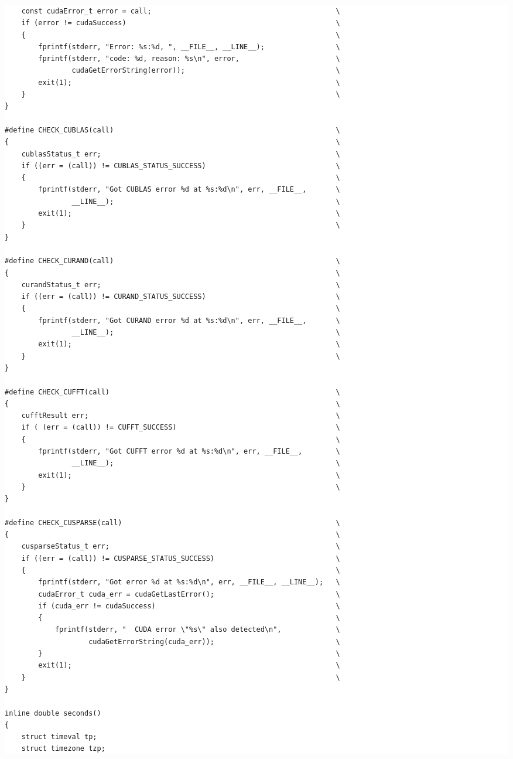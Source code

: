 ```PY
    const cudaError_t error = call;                                            \
    if (error != cudaSuccess)                                                  \
    {                                                                          \
        fprintf(stderr, "Error: %s:%d, ", __FILE__, __LINE__);                 \
        fprintf(stderr, "code: %d, reason: %s\n", error,                       \
                cudaGetErrorString(error));                                    \
        exit(1);                                                               \
    }                                                                          \
}

#define CHECK_CUBLAS(call)                                                     \
{                                                                              \
    cublasStatus_t err;                                                        \
    if ((err = (call)) != CUBLAS_STATUS_SUCCESS)                               \
    {                                                                          \
        fprintf(stderr, "Got CUBLAS error %d at %s:%d\n", err, __FILE__,       \
                __LINE__);                                                     \
        exit(1);                                                               \
    }                                                                          \
}

#define CHECK_CURAND(call)                                                     \
{                                                                              \
    curandStatus_t err;                                                        \
    if ((err = (call)) != CURAND_STATUS_SUCCESS)                               \
    {                                                                          \
        fprintf(stderr, "Got CURAND error %d at %s:%d\n", err, __FILE__,       \
                __LINE__);                                                     \
        exit(1);                                                               \
    }                                                                          \
}

#define CHECK_CUFFT(call)                                                      \
{                                                                              \
    cufftResult err;                                                           \
    if ( (err = (call)) != CUFFT_SUCCESS)                                      \
    {                                                                          \
        fprintf(stderr, "Got CUFFT error %d at %s:%d\n", err, __FILE__,        \
                __LINE__);                                                     \
        exit(1);                                                               \
    }                                                                          \
}

#define CHECK_CUSPARSE(call)                                                   \
{                                                                              \
    cusparseStatus_t err;                                                      \
    if ((err = (call)) != CUSPARSE_STATUS_SUCCESS)                             \
    {                                                                          \
        fprintf(stderr, "Got error %d at %s:%d\n", err, __FILE__, __LINE__);   \
        cudaError_t cuda_err = cudaGetLastError();                             \
        if (cuda_err != cudaSuccess)                                           \
        {                                                                      \
            fprintf(stderr, "  CUDA error \"%s\" also detected\n",             \
                    cudaGetErrorString(cuda_err));                             \
        }                                                                      \
        exit(1);                                                               \
    }                                                                          \
}

inline double seconds()
{
    struct timeval tp;
    struct timezone tzp;
```